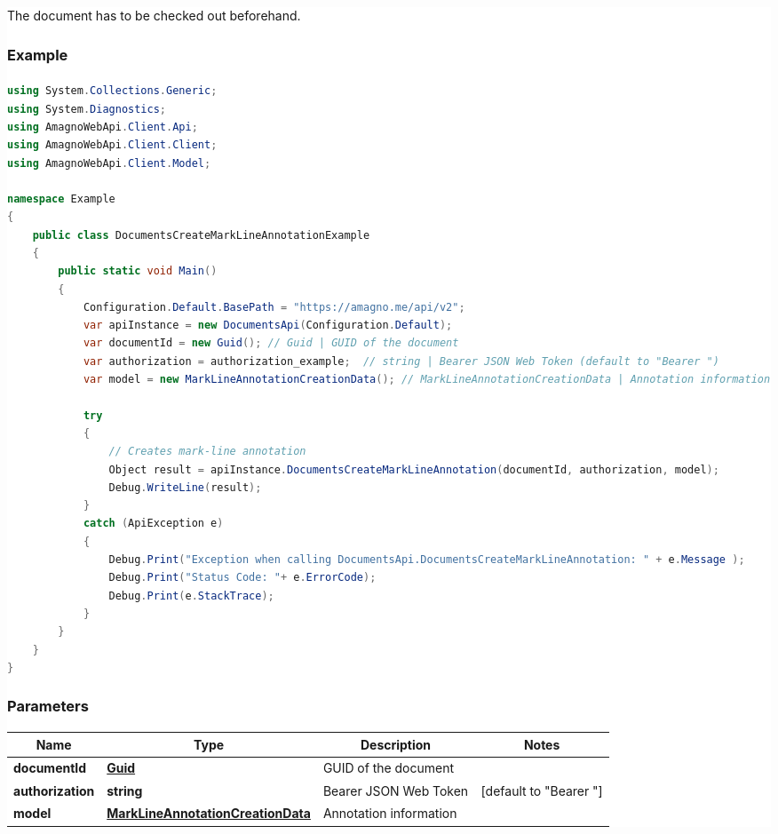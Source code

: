 The document has to be checked out beforehand.

### Example

```csharp
using System.Collections.Generic;
using System.Diagnostics;
using AmagnoWebApi.Client.Api;
using AmagnoWebApi.Client.Client;
using AmagnoWebApi.Client.Model;

namespace Example
{
    public class DocumentsCreateMarkLineAnnotationExample
    {
        public static void Main()
        {
            Configuration.Default.BasePath = "https://amagno.me/api/v2";
            var apiInstance = new DocumentsApi(Configuration.Default);
            var documentId = new Guid(); // Guid | GUID of the document
            var authorization = authorization_example;  // string | Bearer JSON Web Token (default to "Bearer ")
            var model = new MarkLineAnnotationCreationData(); // MarkLineAnnotationCreationData | Annotation information

            try
            {
                // Creates mark-line annotation
                Object result = apiInstance.DocumentsCreateMarkLineAnnotation(documentId, authorization, model);
                Debug.WriteLine(result);
            }
            catch (ApiException e)
            {
                Debug.Print("Exception when calling DocumentsApi.DocumentsCreateMarkLineAnnotation: " + e.Message );
                Debug.Print("Status Code: "+ e.ErrorCode);
                Debug.Print(e.StackTrace);
            }
        }
    }
}
```

### Parameters


Name | Type | Description  | Notes
------------- | ------------- | ------------- | -------------
 **documentId** | [**Guid**](Guid.md)| GUID of the document | 
 **authorization** | **string**| Bearer JSON Web Token | [default to &quot;Bearer &quot;]
 **model** | [**MarkLineAnnotationCreationData**](MarkLineAnnotationCreationData.md)| Annotation information | 
